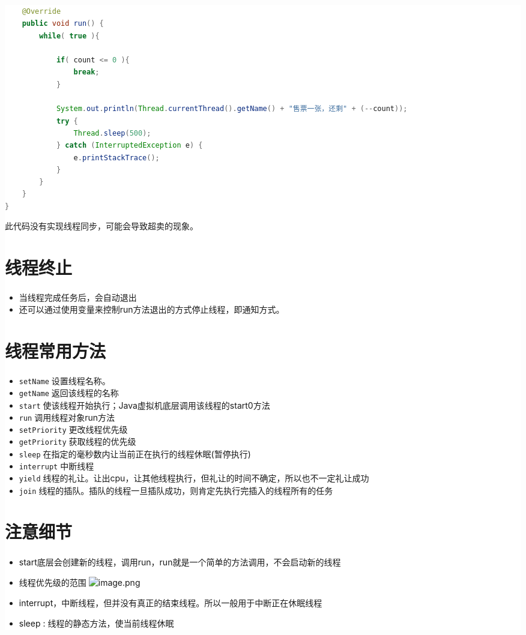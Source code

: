 ```Java
    @Override
    public void run() {
        while( true ){

            if( count <= 0 ){
                break;
            }

            System.out.println(Thread.currentThread().getName() + "售票一张，还剩" + (--count));
            try {
                Thread.sleep(500);
            } catch (InterruptedException e) {
                e.printStackTrace();
            }
        }
    }
}

```

此代码没有实现线程同步，可能会导致超卖的现象。

# 线程终止

- 当线程完成任务后，会自动退出
- 还可以通过使用变量来控制run方法退出的方式停止线程，即通知方式。

# 线程常用方法

- ```setName```   设置线程名称。
- ```getName```   返回该线程的名称
- ```start```   使该线程开始执行；Java虚拟机底层调用该线程的start0方法
- ```run``` 调用线程对象run方法
- ```setPriority```   更改线程优先级
- ```getPriority``` 获取线程的优先级
- ```sleep``` 在指定的毫秒数内让当前正在执行的线程休眠(暂停执行)
- ```interrupt``` 中断线程
- ```yield``` 线程的礼让。让出cpu，让其他线程执行，但礼让的时间不确定，所以也不一定礼让成功
- ```join``` 线程的插队。插队的线程一旦插队成功，则肯定先执行完插入的线程所有的任务

# 注意细节

- start底层会创建新的线程，调用run，run就是一个简单的方法调用，不会启动新的线程
- 线程优先级的范围
![image.png](https://pumpkn.xyz/upload/2021/09/image-19aaf8b896784e27bb5845f52f82c619.png)

- interrupt，中断线程，但并没有真正的结束线程。所以一般用于中断正在休眠线程
- sleep : 线程的静态方法，使当前线程休眠

